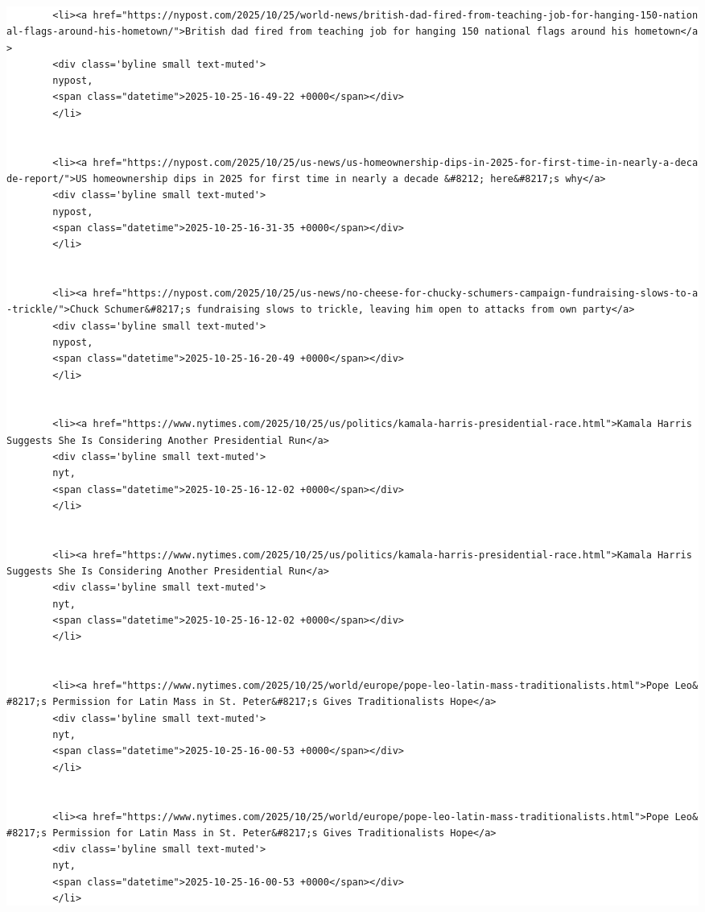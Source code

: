 
            <li><a href="https://nypost.com/2025/10/25/world-news/british-dad-fired-from-teaching-job-for-hanging-150-national-flags-around-his-hometown/">British dad fired from teaching job for hanging 150 national flags around his hometown</a>
            <div class='byline small text-muted'>
            nypost, 
            <span class="datetime">2025-10-25-16-49-22 +0000</span></div>
            </li>
        

            <li><a href="https://nypost.com/2025/10/25/us-news/us-homeownership-dips-in-2025-for-first-time-in-nearly-a-decade-report/">US homeownership dips in 2025 for first time in nearly a decade &#8212; here&#8217;s why</a>
            <div class='byline small text-muted'>
            nypost, 
            <span class="datetime">2025-10-25-16-31-35 +0000</span></div>
            </li>
        

            <li><a href="https://nypost.com/2025/10/25/us-news/no-cheese-for-chucky-schumers-campaign-fundraising-slows-to-a-trickle/">Chuck Schumer&#8217;s fundraising slows to trickle, leaving him open to attacks from own party</a>
            <div class='byline small text-muted'>
            nypost, 
            <span class="datetime">2025-10-25-16-20-49 +0000</span></div>
            </li>
        

            <li><a href="https://www.nytimes.com/2025/10/25/us/politics/kamala-harris-presidential-race.html">Kamala Harris Suggests She Is Considering Another Presidential Run</a>
            <div class='byline small text-muted'>
            nyt, 
            <span class="datetime">2025-10-25-16-12-02 +0000</span></div>
            </li>
        

            <li><a href="https://www.nytimes.com/2025/10/25/us/politics/kamala-harris-presidential-race.html">Kamala Harris Suggests She Is Considering Another Presidential Run</a>
            <div class='byline small text-muted'>
            nyt, 
            <span class="datetime">2025-10-25-16-12-02 +0000</span></div>
            </li>
        

            <li><a href="https://www.nytimes.com/2025/10/25/world/europe/pope-leo-latin-mass-traditionalists.html">Pope Leo&#8217;s Permission for Latin Mass in St. Peter&#8217;s Gives Traditionalists Hope</a>
            <div class='byline small text-muted'>
            nyt, 
            <span class="datetime">2025-10-25-16-00-53 +0000</span></div>
            </li>
        

            <li><a href="https://www.nytimes.com/2025/10/25/world/europe/pope-leo-latin-mass-traditionalists.html">Pope Leo&#8217;s Permission for Latin Mass in St. Peter&#8217;s Gives Traditionalists Hope</a>
            <div class='byline small text-muted'>
            nyt, 
            <span class="datetime">2025-10-25-16-00-53 +0000</span></div>
            </li>
        